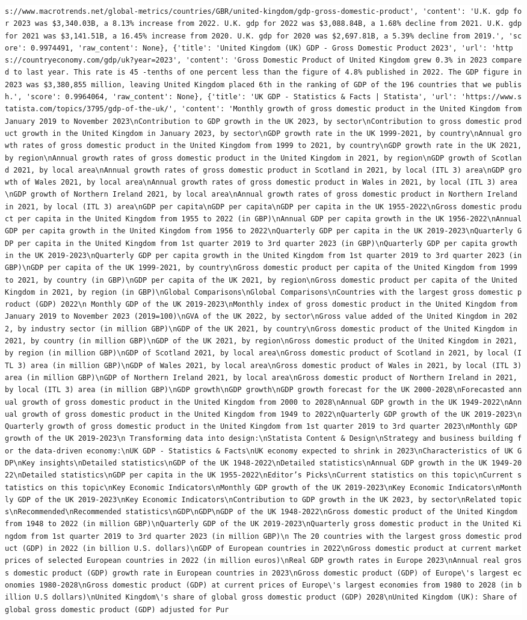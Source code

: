 ```````md-code__content
s://www.macrotrends.net/global-metrics/countries/GBR/united-kingdom/gdp-gross-domestic-product', 'content': 'U.K. gdp for 2023 was $3,340.03B, a 8.13% increase from 2022. U.K. gdp for 2022 was $3,088.84B, a 1.68% decline from 2021. U.K. gdp for 2021 was $3,141.51B, a 16.45% increase from 2020. U.K. gdp for 2020 was $2,697.81B, a 5.39% decline from 2019.', 'score': 0.9974491, 'raw_content': None}, {'title': 'United Kingdom (UK) GDP - Gross Domestic Product 2023', 'url': 'https://countryeconomy.com/gdp/uk?year=2023', 'content': 'Gross Domestic Product of United Kingdom grew 0.3% in 2023 compared to last year. This rate is 45 -tenths of one percent less than the figure of 4.8% published in 2022. The GDP figure in 2023 was $3,380,855 million, leaving United Kingdom placed 6th in the ranking of GDP of the 196 countries that we publish.', 'score': 0.9964064, 'raw_content': None}, {'title': 'UK GDP - Statistics & Facts | Statista', 'url': 'https://www.statista.com/topics/3795/gdp-of-the-uk/', 'content': 'Monthly growth of gross domestic product in the United Kingdom from January 2019 to November 2023\nContribution to GDP growth in the UK 2023, by sector\nContribution to gross domestic product growth in the United Kingdom in January 2023, by sector\nGDP growth rate in the UK 1999-2021, by country\nAnnual growth rates of gross domestic product in the United Kingdom from 1999 to 2021, by country\nGDP growth rate in the UK 2021, by region\nAnnual growth rates of gross domestic product in the United Kingdom in 2021, by region\nGDP growth of Scotland 2021, by local area\nAnnual growth rates of gross domestic product in Scotland in 2021, by local (ITL 3) area\nGDP growth of Wales 2021, by local area\nAnnual growth rates of gross domestic product in Wales in 2021, by local (ITL 3) area\nGDP growth of Northern Ireland 2021, by local area\nAnnual growth rates of gross domestic product in Northern Ireland in 2021, by local (ITL 3) area\nGDP per capita\nGDP per capita\nGDP per capita in the UK 1955-2022\nGross domestic product per capita in the United Kingdom from 1955 to 2022 (in GBP)\nAnnual GDP per capita growth in the UK 1956-2022\nAnnual GDP per capita growth in the United Kingdom from 1956 to 2022\nQuarterly GDP per capita in the UK 2019-2023\nQuarterly GDP per capita in the United Kingdom from 1st quarter 2019 to 3rd quarter 2023 (in GBP)\nQuarterly GDP per capita growth in the UK 2019-2023\nQuarterly GDP per capita growth in the United Kingdom from 1st quarter 2019 to 3rd quarter 2023 (in GBP)\nGDP per capita of the UK 1999-2021, by country\nGross domestic product per capita of the United Kingdom from 1999 to 2021, by country (in GBP)\nGDP per capita of the UK 2021, by region\nGross domestic product per capita of the United Kingdom in 2021, by region (in GBP)\nGlobal Comparisons\nGlobal Comparisons\nCountries with the largest gross domestic product (GDP) 2022\n Monthly GDP of the UK 2019-2023\nMonthly index of gross domestic product in the United Kingdom from January 2019 to November 2023 (2019=100)\nGVA of the UK 2022, by sector\nGross value added of the United Kingdom in 2022, by industry sector (in million GBP)\nGDP of the UK 2021, by country\nGross domestic product of the United Kingdom in 2021, by country (in million GBP)\nGDP of the UK 2021, by region\nGross domestic product of the United Kingdom in 2021, by region (in million GBP)\nGDP of Scotland 2021, by local area\nGross domestic product of Scotland in 2021, by local (ITL 3) area (in million GBP)\nGDP of Wales 2021, by local area\nGross domestic product of Wales in 2021, by local (ITL 3) area (in million GBP)\nGDP of Northern Ireland 2021, by local area\nGross domestic product of Northern Ireland in 2021, by local (ITL 3) area (in million GBP)\nGDP growth\nGDP growth\nGDP growth forecast for the UK 2000-2028\nForecasted annual growth of gross domestic product in the United Kingdom from 2000 to 2028\nAnnual GDP growth in the UK 1949-2022\nAnnual growth of gross domestic product in the United Kingdom from 1949 to 2022\nQuarterly GDP growth of the UK 2019-2023\nQuarterly growth of gross domestic product in the United Kingdom from 1st quarter 2019 to 3rd quarter 2023\nMonthly GDP growth of the UK 2019-2023\n Transforming data into design:\nStatista Content & Design\nStrategy and business building for the data-driven economy:\nUK GDP - Statistics & Facts\nUK economy expected to shrink in 2023\nCharacteristics of UK GDP\nKey insights\nDetailed statistics\nGDP of the UK 1948-2022\nDetailed statistics\nAnnual GDP growth in the UK 1949-2022\nDetailed statistics\nGDP per capita in the UK 1955-2022\nEditor’s Picks\nCurrent statistics on this topic\nCurrent statistics on this topic\nKey Economic Indicators\nMonthly GDP growth of the UK 2019-2023\nKey Economic Indicators\nMonthly GDP of the UK 2019-2023\nKey Economic Indicators\nContribution to GDP growth in the UK 2023, by sector\nRelated topics\nRecommended\nRecommended statistics\nGDP\nGDP\nGDP of the UK 1948-2022\nGross domestic product of the United Kingdom from 1948 to 2022 (in million GBP)\nQuarterly GDP of the UK 2019-2023\nQuarterly gross domestic product in the United Kingdom from 1st quarter 2019 to 3rd quarter 2023 (in million GBP)\n The 20 countries with the largest gross domestic product (GDP) in 2022 (in billion U.S. dollars)\nGDP of European countries in 2022\nGross domestic product at current market prices of selected European countries in 2022 (in million euros)\nReal GDP growth rates in Europe 2023\nAnnual real gross domestic product (GDP) growth rate in European countries in 2023\nGross domestic product (GDP) of Europe\'s largest economies 1980-2028\nGross domestic product (GDP) at current prices of Europe\'s largest economies from 1980 to 2028 (in billion U.S dollars)\nUnited Kingdom\'s share of global gross domestic product (GDP) 2028\nUnited Kingdom (UK): Share of global gross domestic product (GDP) adjusted for Pur
```````
